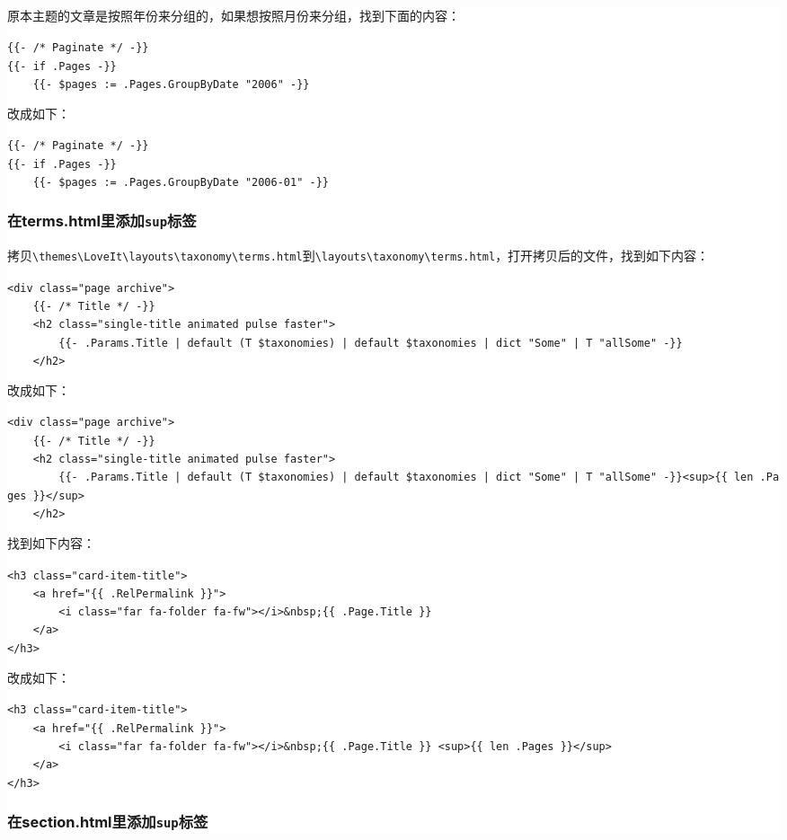原本主题的文章是按照年份来分组的，如果想按照月份来分组，找到下面的内容：
```
{{- /* Paginate */ -}}
{{- if .Pages -}}
    {{- $pages := .Pages.GroupByDate "2006" -}}
```

改成如下：
```
{{- /* Paginate */ -}}
{{- if .Pages -}}
    {{- $pages := .Pages.GroupByDate "2006-01" -}}
```

### 在terms.html里添加`sup`标签

拷贝`\themes\LoveIt\layouts\taxonomy\terms.html`到`\layouts\taxonomy\terms.html`，打开拷贝后的文件，找到如下内容：
```
<div class="page archive">
    {{- /* Title */ -}}
    <h2 class="single-title animated pulse faster">
        {{- .Params.Title | default (T $taxonomies) | default $taxonomies | dict "Some" | T "allSome" -}}
    </h2>
```

改成如下：
```
<div class="page archive">
    {{- /* Title */ -}}
    <h2 class="single-title animated pulse faster">
        {{- .Params.Title | default (T $taxonomies) | default $taxonomies | dict "Some" | T "allSome" -}}<sup>{{ len .Pages }}</sup>
    </h2>
```

找到如下内容：
```
<h3 class="card-item-title">
    <a href="{{ .RelPermalink }}">
        <i class="far fa-folder fa-fw"></i>&nbsp;{{ .Page.Title }}
    </a>
</h3>
```

改成如下：
```
<h3 class="card-item-title">
    <a href="{{ .RelPermalink }}">
        <i class="far fa-folder fa-fw"></i>&nbsp;{{ .Page.Title }} <sup>{{ len .Pages }}</sup>
    </a>
</h3>
```

### 在section.html里添加`sup`标签
